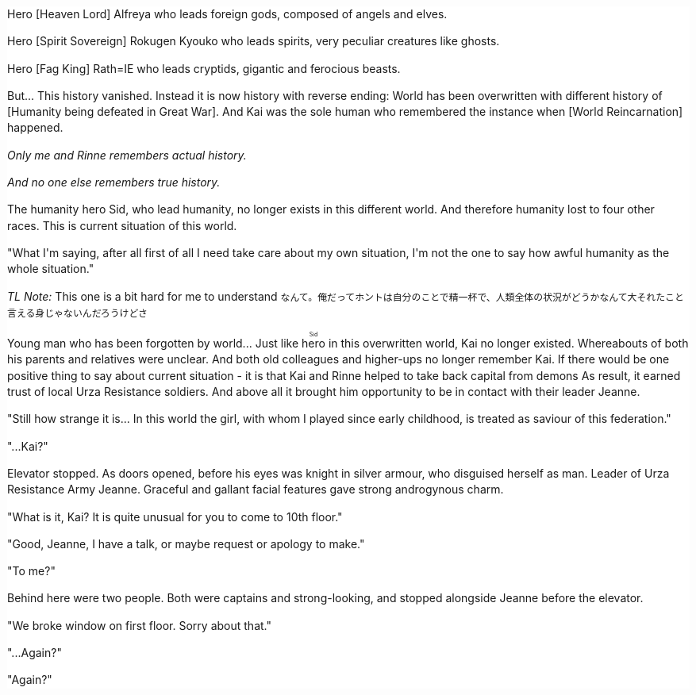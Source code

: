 Hero [Heaven Lord] Alfreya who leads foreign gods, composed of angels and elves.

Hero [Spirit Sovereign] Rokugen Kyouko who leads spirits, very peculiar creatures like ghosts.

Hero [Fag King] Rath=IE who leads cryptids, gigantic and ferocious beasts.

But...
This history vanished.
Instead it is now history with reverse ending:
World has been overwritten with different history of [Humanity being defeated in Great War].
And Kai was the sole human who remembered the instance when [World Reincarnation] happened.

_Only me and Rinne remembers actual history._

_And no one else remembers true history._

The humanity hero Sid, who lead humanity, no longer exists in this different world.
And therefore humanity lost to four other races.
This is current situation of this world.

"What I'm saying, after all first of all I need take care about my own situation,
I'm not the one to say how awful humanity as the whole situation."

_TL Note:_ This one is a bit hard for me to understand `なんて。俺だってホントは自分のことで精一杯で、人類全体の状況がどうかなんて大それたこと言える身じゃないんだろうけどさ`

Young man who has been forgotten by world...
Just like <ruby>hero<rt>Sid</rt></ruby> in this overwritten world, Kai no longer existed.
Whereabouts of both his parents and relatives were unclear.
And both old colleagues and higher-ups no longer remember Kai.
If there would be one positive thing to say about current situation - it is that Kai and Rinne helped to take back capital from demons
As result, it earned trust of local Urza Resistance soldiers.
And above all it brought him opportunity to be in contact with their leader Jeanne.

"Still how strange it is...
In this world the girl, with whom I played since early childhood, is treated as saviour of this federation."

"...Kai?"

Elevator stopped.
As doors opened, before his eyes was knight in silver armour, who disguised herself as man.
Leader of Urza Resistance Army Jeanne.
Graceful and gallant facial features gave strong androgynous charm.

"What is it, Kai? It is quite unusual for you to come to 10th floor."

"Good, Jeanne, I have a talk, or maybe request or apology to make."

"To me?"

Behind here were two people.
Both were captains and strong-looking, and stopped alongside Jeanne before the elevator.

"We broke window on first floor. Sorry about that."

"...Again?"

"Again?"

